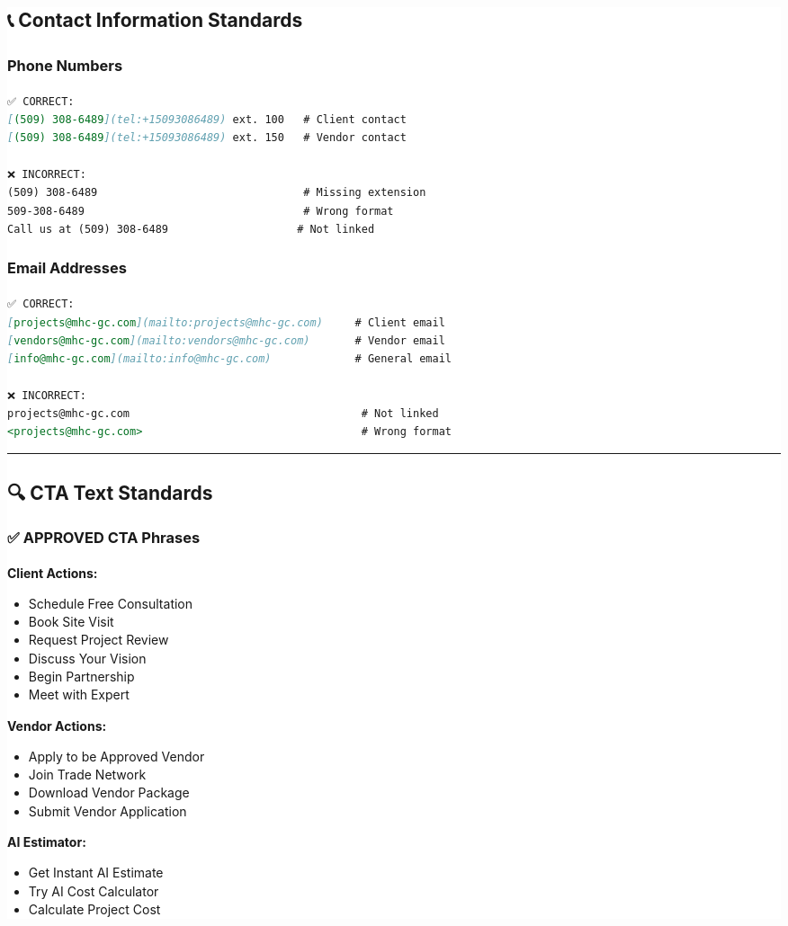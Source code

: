 
## 📞 Contact Information Standards

### Phone Numbers

```markdown
✅ CORRECT:
[(509) 308-6489](tel:+15093086489) ext. 100   # Client contact
[(509) 308-6489](tel:+15093086489) ext. 150   # Vendor contact

❌ INCORRECT:
(509) 308-6489                                # Missing extension
509-308-6489                                  # Wrong format
Call us at (509) 308-6489                    # Not linked
```

### Email Addresses

```markdown
✅ CORRECT:
[projects@mhc-gc.com](mailto:projects@mhc-gc.com)     # Client email
[vendors@mhc-gc.com](mailto:vendors@mhc-gc.com)       # Vendor email
[info@mhc-gc.com](mailto:info@mhc-gc.com)             # General email

❌ INCORRECT:
projects@mhc-gc.com                                    # Not linked
<projects@mhc-gc.com>                                  # Wrong format
```

---

## 🔍 CTA Text Standards

### ✅ APPROVED CTA Phrases

**Client Actions:**

- Schedule Free Consultation
- Book Site Visit
- Request Project Review
- Discuss Your Vision
- Begin Partnership
- Meet with Expert

**Vendor Actions:**

- Apply to be Approved Vendor
- Join Trade Network
- Download Vendor Package
- Submit Vendor Application

**AI Estimator:**

- Get Instant AI Estimate
- Try AI Cost Calculator
- Calculate Project Cost
